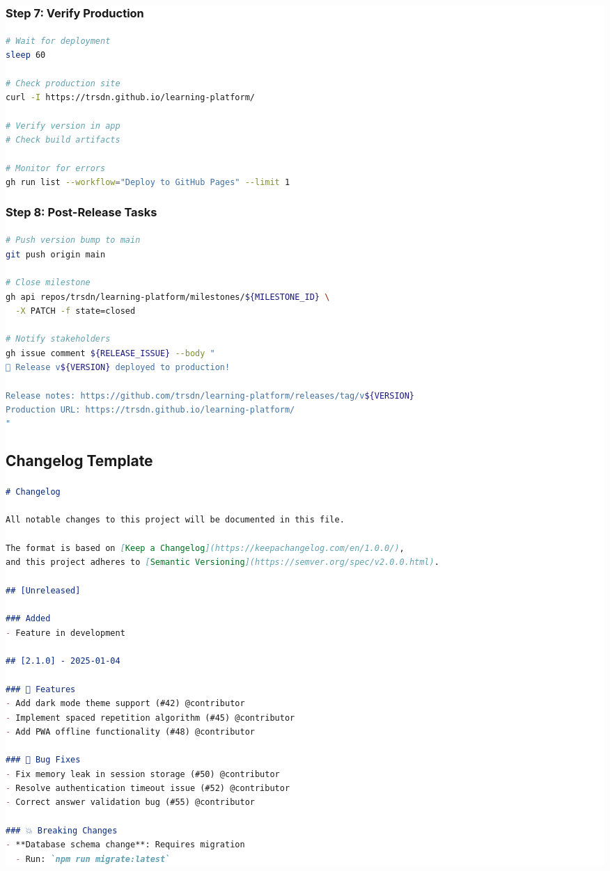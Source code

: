 ### Step 7: Verify Production
```bash
# Wait for deployment
sleep 60

# Check production site
curl -I https://trsdn.github.io/learning-platform/

# Verify version in app
# Check build artifacts

# Monitor for errors
gh run list --workflow="Deploy to GitHub Pages" --limit 1
```

### Step 8: Post-Release Tasks
```bash
# Push version bump to main
git push origin main

# Close milestone
gh api repos/trsdn/learning-platform/milestones/${MILESTONE_ID} \
  -X PATCH -f state=closed

# Notify stakeholders
gh issue comment ${RELEASE_ISSUE} --body "
🎉 Release v${VERSION} deployed to production!

Release notes: https://github.com/trsdn/learning-platform/releases/tag/v${VERSION}
Production URL: https://trsdn.github.io/learning-platform/
"
```

## Changelog Template

```markdown
# Changelog

All notable changes to this project will be documented in this file.

The format is based on [Keep a Changelog](https://keepachangelog.com/en/1.0.0/),
and this project adheres to [Semantic Versioning](https://semver.org/spec/v2.0.0.html).

## [Unreleased]

### Added
- Feature in development

## [2.1.0] - 2025-01-04

### 🚀 Features
- Add dark mode theme support (#42) @contributor
- Implement spaced repetition algorithm (#45) @contributor
- Add PWA offline functionality (#48) @contributor

### 🐛 Bug Fixes
- Fix memory leak in session storage (#50) @contributor
- Resolve authentication timeout issue (#52) @contributor
- Correct answer validation bug (#55) @contributor

### 💥 Breaking Changes
- **Database schema change**: Requires migration
  - Run: `npm run migrate:latest`
```